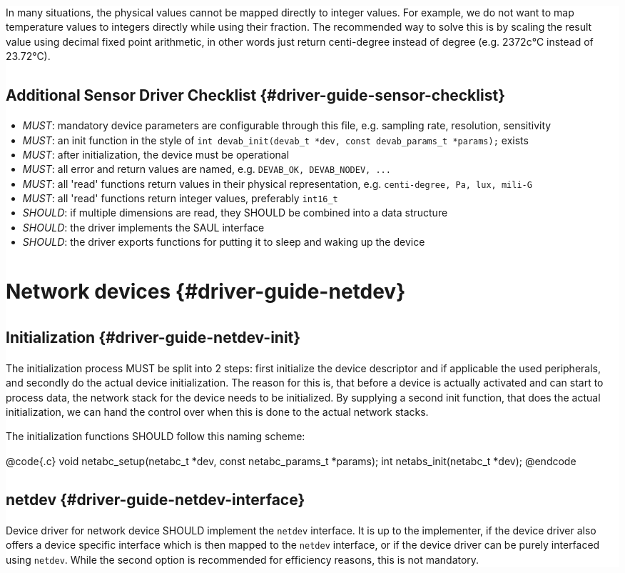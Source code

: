 In many situations, the physical values cannot be mapped directly to integer
values. For example, we do not want to map temperature values to integers
directly while using their fraction. The recommended way to solve this is by
scaling the result value using decimal fixed point arithmetic, in other words
just return centi-degree instead of degree (e.g. 2372c°C instead of 23.72°C).

## Additional Sensor Driver Checklist          {#driver-guide-sensor-checklist}

- *MUST*: mandatory device parameters are configurable through this file, e.g.
  sampling rate, resolution, sensitivity
- *MUST*: an init function in the style of
  `int devab_init(devab_t *dev, const devab_params_t *params);` exists
- *MUST*: after initialization, the device must be operational
- *MUST*: all error and return values are named, e.g.
  `DEVAB_OK, DEVAB_NODEV, ...`
- *MUST*: all 'read' functions return values in their physical representation,
  e.g. `centi-degree, Pa, lux, mili-G`
- *MUST*: all 'read' functions return integer values, preferably `int16_t`
- *SHOULD*: if multiple dimensions are read, they SHOULD be combined into a
  data structure
- *SHOULD*: the driver implements the SAUL interface
- *SHOULD*: the driver exports functions for putting it to sleep and waking up
  the device

# Network devices                                        {#driver-guide-netdev}

## Initialization                                   {#driver-guide-netdev-init}

The initialization process MUST be split into 2 steps: first initialize the
device descriptor and if applicable the used peripherals, and secondly do the
actual device initialization. The reason for this is, that before a device is
actually activated and can start to process data, the network stack for the
device needs to be initialized. By supplying a second init function, that does
the actual initialization, we can hand the control over when this is done to the
actual network stacks.

The initialization functions SHOULD follow this naming scheme:

@code{.c}
void netabc_setup(netabc_t *dev, const netabc_params_t *params);
int netabs_init(netabc_t *dev);
@endcode

## netdev                                      {#driver-guide-netdev-interface}

Device driver for network device SHOULD implement the `netdev` interface. It is
up to the implementer, if the device driver also offers a device specific
interface which is then mapped to the `netdev` interface, or if the device
driver can be purely interfaced using `netdev`. While the second option is
recommended for efficiency reasons, this is not mandatory.
